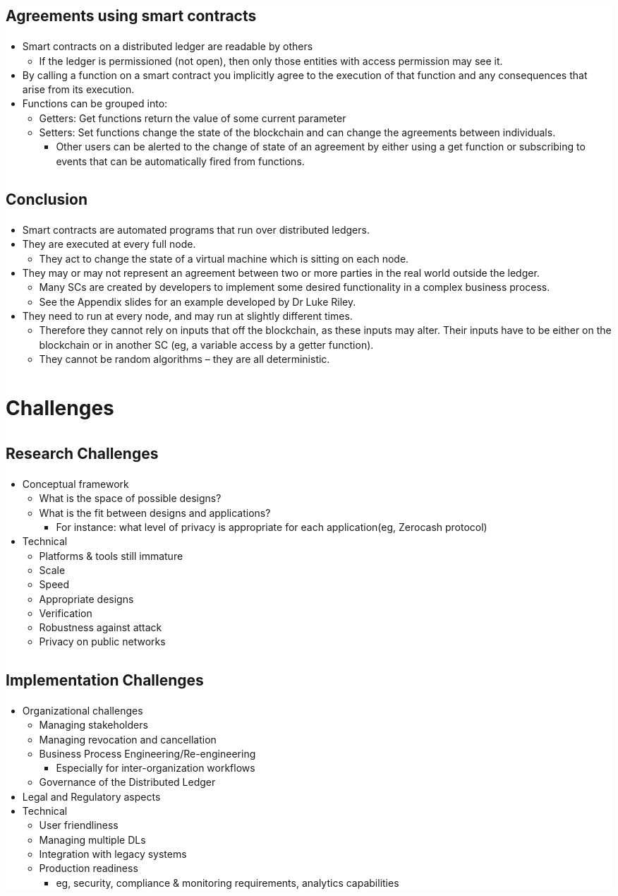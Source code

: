 ## Agreements using smart contracts
- Smart contracts on a distributed ledger are readable by others
  - If the ledger is permissioned (not open), then only those entities with access permission may see it.
- By calling a function on a smart contract you implicitly agree to the execution of that function and any consequences
  that arise from its execution.
- Functions can be grouped into:
  - Getters: Get functions return the value of some current parameter
  - Setters: Set functions change the state of the blockchain and can change the agreements between individuals. 
    - Other users can be alerted to the change of state of an agreement by either using a get function or subscribing to 
      events that can be automatically fired from functions.
      
## Conclusion
- Smart contracts are automated programs that run over distributed ledgers.
- They are executed at every full node.
  - They act to change the state of a virtual machine which is sitting on each node.
- They may or may not represent an agreement between two or more parties in the real world outside the ledger.
  - Many SCs are created by developers to implement some desired functionality in a complex business process.
  - See the Appendix slides for an example developed by Dr Luke Riley.
- They need to run at every node, and may run at slightly different times.
  - Therefore they cannot rely on inputs that off the blockchain, as these inputs may alter. Their inputs have to be
    either on the blockchain or in another SC (eg, a variable access by a getter function).
  - They cannot be random algorithms – they are all deterministic.

# Challenges
## Research Challenges
- Conceptual framework
  - What is the space of possible designs?
  - What is the fit between designs and applications?
    - For instance: what level of privacy is appropriate for each application(eg, Zerocash protocol)
- Technical
  - Platforms & tools still immature
  - Scale
  - Speed
  - Appropriate designs
  - Verification
  - Robustness against attack
  - Privacy on public networks
  
## Implementation Challenges
- Organizational challenges
  - Managing stakeholders
  - Managing revocation and cancellation
  - Business Process Engineering/Re-engineering
    - Especially for inter-organization workflows
  - Governance of the Distributed Ledger
- Legal and Regulatory aspects
- Technical
  - User friendliness
  - Managing multiple DLs
  - Integration with legacy systems
  - Production readiness
    - eg, security, compliance & monitoring requirements, analytics capabilities